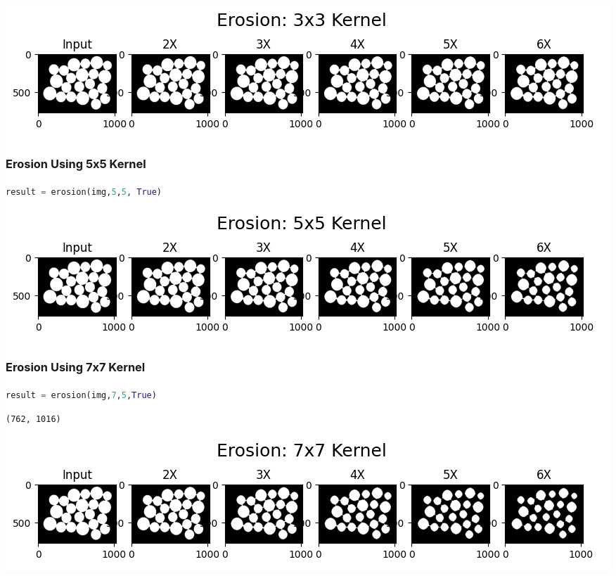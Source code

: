 
    
![png](Morphology_files/Morphology_13_0.png)
    


### Erosion Using 5x5 Kernel


```python
result = erosion(img,5,5, True)
```


    
![png](Morphology_files/Morphology_15_0.png)
    


### Erosion Using 7x7 Kernel


```python
result = erosion(img,7,5,True)
```

    (762, 1016)



    
![png](Morphology_files/Morphology_17_1.png)
    